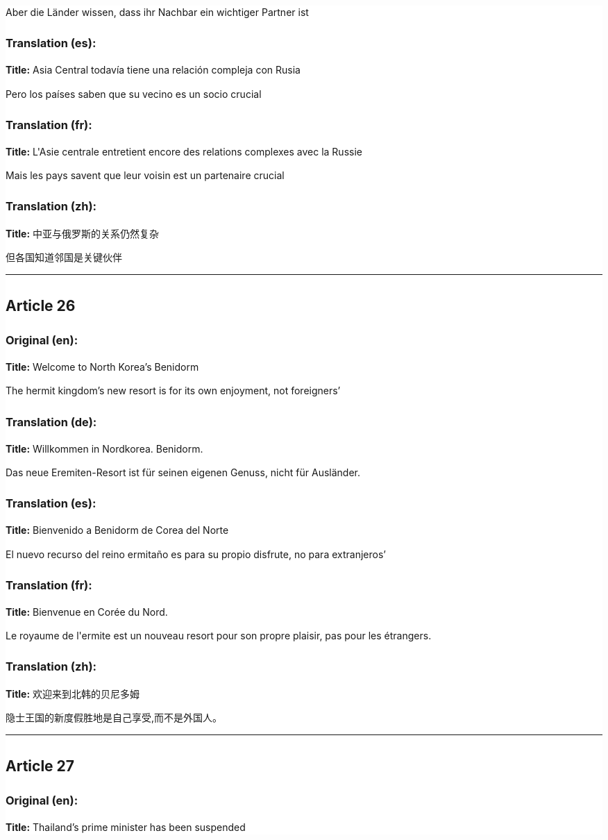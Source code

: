 Aber die Länder wissen, dass ihr Nachbar ein wichtiger Partner ist

### Translation (es):
**Title:** Asia Central todavía tiene una relación compleja con Rusia

Pero los países saben que su vecino es un socio crucial

### Translation (fr):
**Title:** L'Asie centrale entretient encore des relations complexes avec la Russie

Mais les pays savent que leur voisin est un partenaire crucial

### Translation (zh):
**Title:** 中亚与俄罗斯的关系仍然复杂

但各国知道邻国是关键伙伴

---

## Article 26
### Original (en):
**Title:** Welcome to North Korea’s Benidorm

The hermit kingdom’s new resort is for its own enjoyment, not foreigners’

### Translation (de):
**Title:** Willkommen in Nordkorea. Benidorm.

Das neue Eremiten-Resort ist für seinen eigenen Genuss, nicht für Ausländer.

### Translation (es):
**Title:** Bienvenido a Benidorm de Corea del Norte

El nuevo recurso del reino ermitaño es para su propio disfrute, no para extranjeros’

### Translation (fr):
**Title:** Bienvenue en Corée du Nord.

Le royaume de l'ermite est un nouveau resort pour son propre plaisir, pas pour les étrangers.

### Translation (zh):
**Title:** 欢迎来到北韩的贝尼多姆

隐士王国的新度假胜地是自己享受,而不是外国人。

---

## Article 27
### Original (en):
**Title:** Thailand’s prime minister has been suspended
